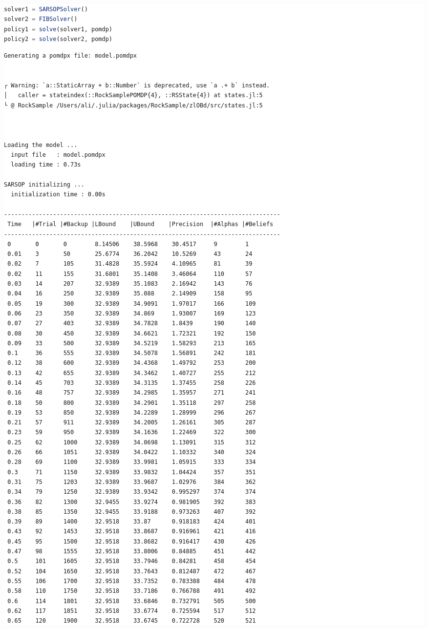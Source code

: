 



```julia
solver1 = SARSOPSolver()
solver2 = FIBSolver()
policy1 = solve(solver1, pomdp)
policy2 = solve(solver2, pomdp)
```

    Generating a pomdpx file: model.pomdpx


    ┌ Warning: `a::StaticArray + b::Number` is deprecated, use `a .+ b` instead.
    │   caller = stateindex(::RockSamplePOMDP{4}, ::RSState{4}) at states.jl:5
    └ @ RockSample /Users/ali/.julia/packages/RockSample/zlOBd/src/states.jl:5


    
    Loading the model ...
      input file   : model.pomdpx
      loading time : 0.73s 
    
    SARSOP initializing ...
      initialization time : 0.00s
    
    -------------------------------------------------------------------------------
     Time   |#Trial |#Backup |LBound    |UBound    |Precision  |#Alphas |#Beliefs  
    -------------------------------------------------------------------------------
     0       0       0        8.14506    38.5968    30.4517     9        1        
     0.01    3       50       25.6774    36.2042    10.5269     43       24       
     0.02    7       105      31.4828    35.5924    4.10965     81       39       
     0.02    11      155      31.6801    35.1408    3.46064     110      57       
     0.03    14      207      32.9389    35.1083    2.16942     143      76       
     0.04    16      250      32.9389    35.088     2.14909     158      95       
     0.05    19      300      32.9389    34.9091    1.97017     166      109      
     0.06    23      350      32.9389    34.869     1.93007     169      123      
     0.07    27      403      32.9389    34.7828    1.8439      190      140      
     0.08    30      450      32.9389    34.6621    1.72321     192      150      
     0.09    33      500      32.9389    34.5219    1.58293     213      165      
     0.1     36      555      32.9389    34.5078    1.56891     242      181      
     0.12    38      600      32.9389    34.4368    1.49792     253      200      
     0.13    42      655      32.9389    34.3462    1.40727     255      212      
     0.14    45      703      32.9389    34.3135    1.37455     258      226      
     0.16    48      757      32.9389    34.2985    1.35957     271      241      
     0.18    50      800      32.9389    34.2901    1.35118     297      258      
     0.19    53      850      32.9389    34.2289    1.28999     296      267      
     0.21    57      911      32.9389    34.2005    1.26161     305      287      
     0.23    59      950      32.9389    34.1636    1.22469     322      300      
     0.25    62      1000     32.9389    34.0698    1.13091     315      312      
     0.26    66      1051     32.9389    34.0422    1.10332     340      324      
     0.28    69      1100     32.9389    33.9981    1.05915     333      334      
     0.3     71      1150     32.9389    33.9832    1.04424     357      351      
     0.31    75      1203     32.9389    33.9687    1.02976     384      362      
     0.34    79      1250     32.9389    33.9342    0.995297    374      374      
     0.36    82      1300     32.9455    33.9274    0.981905    392      383      
     0.38    85      1350     32.9455    33.9188    0.973263    407      392      
     0.39    89      1400     32.9518    33.87      0.918183    424      401      
     0.43    92      1453     32.9518    33.8687    0.916961    421      416      
     0.45    95      1500     32.9518    33.8682    0.916417    430      426      
     0.47    98      1555     32.9518    33.8006    0.84885     451      442      
     0.5     101     1605     32.9518    33.7946    0.84281     458      454      
     0.52    104     1650     32.9518    33.7643    0.812487    472      467      
     0.55    106     1700     32.9518    33.7352    0.783388    484      478      
     0.58    110     1750     32.9518    33.7186    0.766788    491      492      
     0.6     114     1801     32.9518    33.6846    0.732791    505      500      
     0.62    117     1851     32.9518    33.6774    0.725594    517      512      
     0.65    120     1900     32.9518    33.6745    0.722728    520      521      